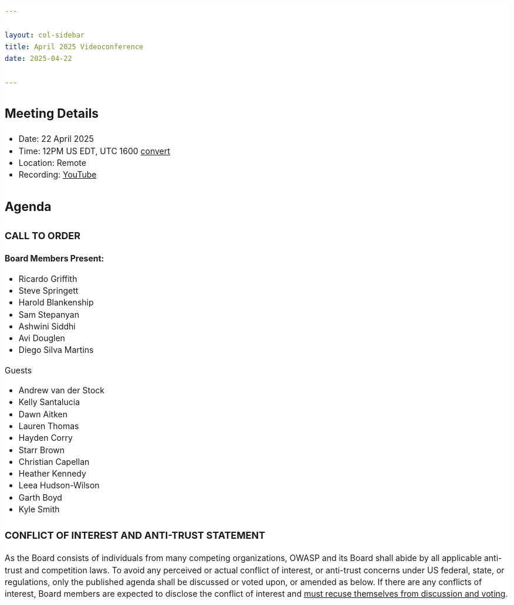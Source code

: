 ```yaml
---

layout: col-sidebar
title: April 2025 Videoconference
date: 2025-04-22

---
```


## Meeting Details

- Date: 22 April 2025
- Time: 12PM US EDT, UTC 1600 [convert](https://www.timeanddate.com/worldclock/meetingdetails.html?year=2025&month=4&day=22&hour=16&min=0&sec=0&p1=152&p2=176&p3=110&p4=136&p5=179&p6=24&p7=64)
- Location: Remote
- Recording: [YouTube](https://youtu.be/ZI0EooDKvwI)

## Agenda



### CALL TO ORDER

**Board Members Present:**

- Ricardo Griffith
- Steve Springett
- Harold Blankenship
- Sam Stepanyan
- Ashwini Siddhi
- Avi Douglen 
- Diego Silva Martins

Guests
- Andrew van der Stock
- Kelly Santalucia
- Dawn Aitken
- Lauren Thomas
- Hayden Corry
- Starr Brown
- Christian Capellan
- Heather Kennedy
- Leea Hudson-Wilson
- Garth Boyd
- Kyle Smith
  

### CONFLICT OF INTEREST AND ANTI-TRUST STATEMENT

As the Board consists of individuals from many competing organizations, OWASP and its Board shall abide by all applicable anti-trust and competition laws. To avoid any perceived or actual conflict of interest, or anti-trust concerns under US federal, state, or regulations, only the published agenda shall be discussed or voted upon, or amended as below. If there are any conflicts of interest, Board members are expected to disclose the conflict of interest and [must recuse themselves from discussion and voting](https://owasp.org/www-policy/legal/bylaws#section-702-disclosure-required).
